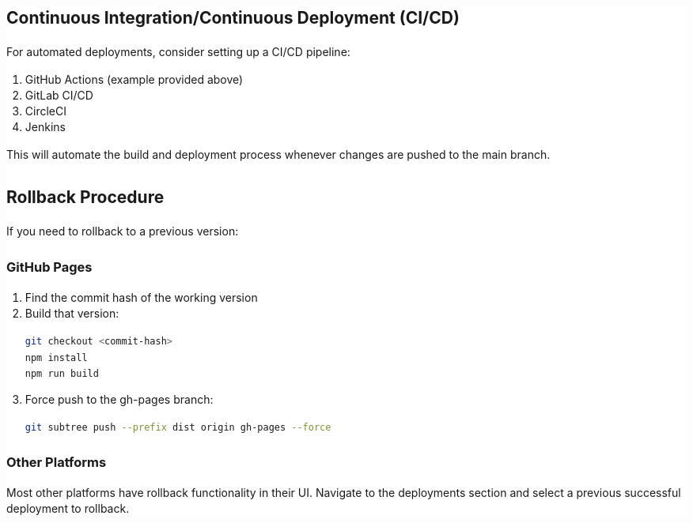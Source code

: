 ## Continuous Integration/Continuous Deployment (CI/CD)

For automated deployments, consider setting up a CI/CD pipeline:

1. GitHub Actions (example provided above)
2. GitLab CI/CD
3. CircleCI
4. Jenkins

This will automate the build and deployment process whenever changes are pushed to the main branch.

## Rollback Procedure

If you need to rollback to a previous version:

### GitHub Pages

1. Find the commit hash of the working version
2. Build that version:
   ```bash
   git checkout <commit-hash>
   npm install
   npm run build
   ```
3. Force push to the gh-pages branch:
   ```bash
   git subtree push --prefix dist origin gh-pages --force
   ```

### Other Platforms

Most other platforms have rollback functionality in their UI. Navigate to the deployments section and select a previous successful deployment to rollback.
